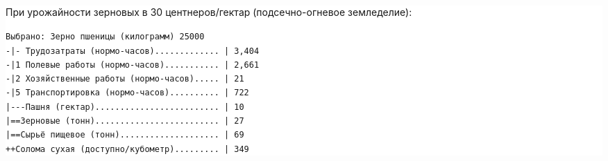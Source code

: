 При урожайности зерновых в 30 центнеров/гектар (подсечно-огневое земледелие):  

```
Выбрано: Зерно пшеницы (килограмм) 25000
-|- Трудозатраты (нормо-часов)............. | 3,404
-|1 Полевые работы (нормо-часов)........... | 2,661
-|2 Хозяйственные работы (нормо-часов)..... | 21
-|5 Транспортировка (нормо-часов).......... | 722
|---Пашня (гектар)......................... | 10
|==Зерновые (тонн)......................... | 27
|==Сырьё пищевое (тонн).................... | 69
++Солома сухая (доступно/кубометр)......... | 349
```

